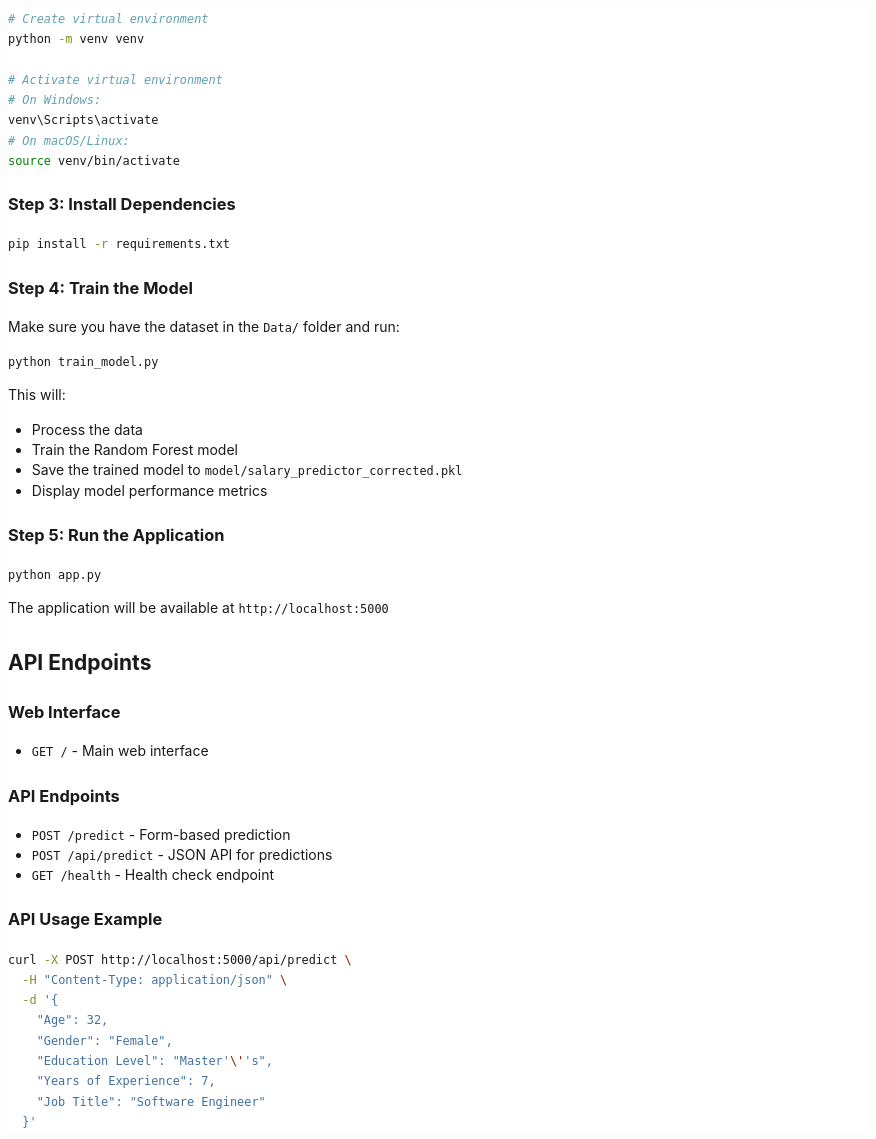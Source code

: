 ```bash
# Create virtual environment
python -m venv venv

# Activate virtual environment
# On Windows:
venv\Scripts\activate
# On macOS/Linux:
source venv/bin/activate
```

### Step 3: Install Dependencies

```bash
pip install -r requirements.txt
```

### Step 4: Train the Model

Make sure you have the dataset in the `Data/` folder and run:

```bash
python train_model.py
```

This will:
- Process the data
- Train the Random Forest model
- Save the trained model to `model/salary_predictor_corrected.pkl`
- Display model performance metrics

### Step 5: Run the Application

```bash
python app.py
```

The application will be available at `http://localhost:5000`

## API Endpoints

### Web Interface
- `GET /` - Main web interface

### API Endpoints
- `POST /predict` - Form-based prediction
- `POST /api/predict` - JSON API for predictions
- `GET /health` - Health check endpoint

### API Usage Example

```bash
curl -X POST http://localhost:5000/api/predict \
  -H "Content-Type: application/json" \
  -d '{
    "Age": 32,
    "Gender": "Female",
    "Education Level": "Master'\''s",
    "Years of Experience": 7,
    "Job Title": "Software Engineer"
  }'
```
